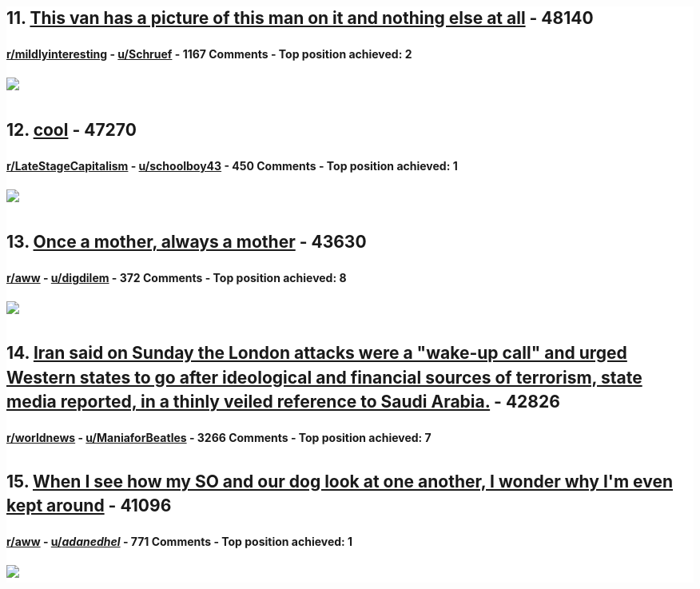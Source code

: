 ## 11. [This van has a picture of this man on it and nothing else at all](http://reddit.com/r/mildlyinteresting/comments/6f8b8t/this_van_has_a_picture_of_this_man_on_it_and/) - 48140
#### [r/mildlyinteresting](http://reddit.com/r/mildlyinteresting) - [u/Schruef](http://reddit.com/u/Schruef) - 1167 Comments - Top position achieved: 2

<a href="https://i.redd.it/r6fw7xh4rn1z.jpg"><img src="https://b.thumbs.redditmedia.com/MM9lLuCv24_qV95vGOiKv9c2GnA5iDBVBKBQC4Ff9dQ.jpg"></img></a>

## 12. [cool](http://reddit.com/r/LateStageCapitalism/comments/6f7ore/cool/) - 47270
#### [r/LateStageCapitalism](http://reddit.com/r/LateStageCapitalism) - [u/schoolboy43](http://reddit.com/u/schoolboy43) - 450 Comments - Top position achieved: 1

<a href="https://i.redd.it/yqd0bllv5n1z.png"><img src="https://b.thumbs.redditmedia.com/TlFn3Bs_5WRirozEt3iwNrcEES48kRoz4RrNT71kOGg.jpg"></img></a>

## 13. [Once a mother, always a mother](http://reddit.com/r/aww/comments/6f71io/once_a_mother_always_a_mother/) - 43630
#### [r/aww](http://reddit.com/r/aww) - [u/digdilem](http://reddit.com/u/digdilem) - 372 Comments - Top position achieved: 8

<a href="https://i.redd.it/e0mi40yudm1z.jpg"><img src="https://b.thumbs.redditmedia.com/qJaCJOXX7XFfgeCiy749B5L5zZNs_flr6u_jJd5QyYM.jpg"></img></a>

## 14. [Iran said on Sunday the London attacks were a "wake-up call" and urged Western states to go after ideological and financial sources of terrorism, state media reported, in a thinly veiled reference to Saudi Arabia.](http://reddit.com/r/worldnews/comments/6f7c9a/iran_said_on_sunday_the_london_attacks_were_a/) - 42826
#### [r/worldnews](http://reddit.com/r/worldnews) - [u/ManiaforBeatles](http://reddit.com/u/ManiaforBeatles) - 3266 Comments - Top position achieved: 7

## 15. [When I see how my SO and our dog look at one another, I wonder why I'm even kept around](http://reddit.com/r/aww/comments/6f8f45/when_i_see_how_my_so_and_our_dog_look_at_one/) - 41096
#### [r/aww](http://reddit.com/r/aww) - [u/_adanedhel_](http://reddit.com/u/_adanedhel_) - 771 Comments - Top position achieved: 1

<a href="https://i.redd.it/3syfcowdun1z.jpg"><img src="https://b.thumbs.redditmedia.com/W2PRGiDEFoUfJOINIF4O7zCbDiUbDbnNkOBndoTILzE.jpg"></img></a>
